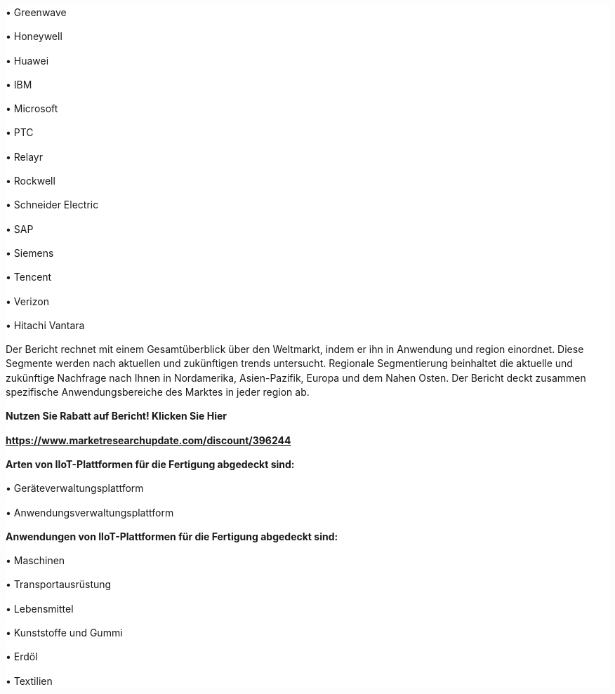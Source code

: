 • Greenwave

• Honeywell

• Huawei

• IBM

• Microsoft

• PTC

• Relayr

• Rockwell

• Schneider Electric

• SAP

• Siemens

• Tencent

• Verizon

• Hitachi Vantara

Der Bericht rechnet mit einem Gesamtüberblick über den Weltmarkt, indem er ihn in Anwendung und region einordnet. Diese Segmente werden nach aktuellen und zukünftigen trends untersucht. Regionale Segmentierung beinhaltet die aktuelle und zukünftige Nachfrage nach Ihnen in Nordamerika, Asien-Pazifik, Europa und dem Nahen Osten. Der Bericht deckt zusammen spezifische Anwendungsbereiche des Marktes in jeder region ab.



<strong>Nutzen Sie Rabatt auf Bericht! Klicken Sie Hier
</strong>

<strong><a href=https://www.marketresearchupdate.com/discount/396244>https://www.marketresearchupdate.com/discount/396244</b></u></font></strong></a>



<strong>Arten von IIoT-Plattformen für die Fertigung abgedeckt sind:</strong>

• Geräteverwaltungsplattform

• Anwendungsverwaltungsplattform



<strong>Anwendungen von IIoT-Plattformen für die Fertigung abgedeckt sind:</strong>

• Maschinen

• Transportausrüstung

• Lebensmittel

• Kunststoffe und Gummi

• Erdöl

• Textilien
